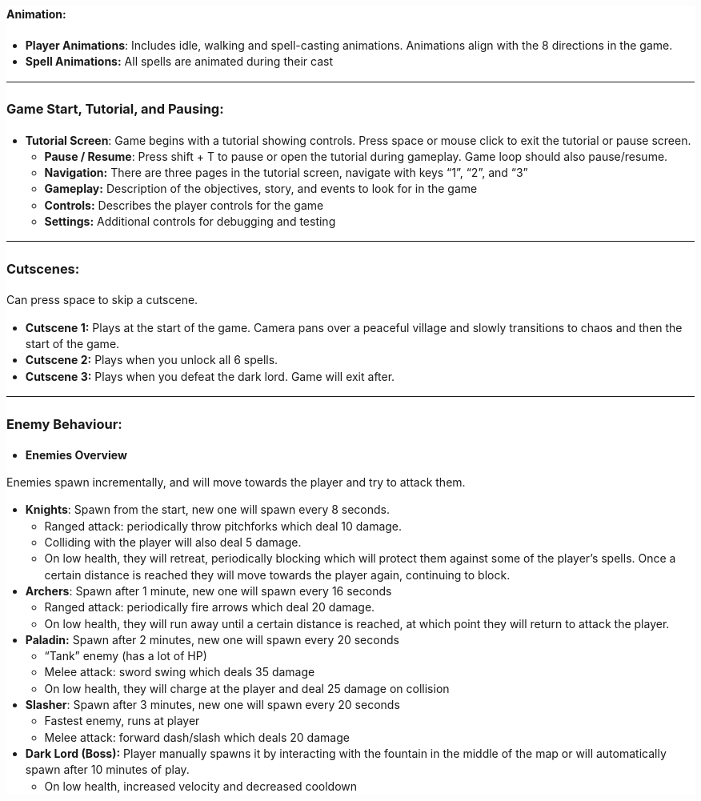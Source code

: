 #### **Animation:**

- **Player Animations**: Includes idle, walking and spell-casting animations. Animations align with the 8 directions in the game. 
- **Spell Animations:** All spells are animated during their cast



------



### **Game Start, Tutorial, and Pausing:**

- **Tutorial Screen**: Game begins with a tutorial showing controls. Press space or mouse click to exit the tutorial or pause screen.
  - **Pause / Resume**: Press shift + T to pause or open the tutorial during gameplay. Game loop should also pause/resume.
  - **Navigation:** There are three pages in the tutorial screen, navigate with keys “1”, “2”, and “3”
  - **Gameplay:** Description of the objectives, story, and events to look for in the game
  - **Controls:** Describes the player controls for the game
  - **Settings:** Additional controls for debugging and testing



------



### **Cutscenes:**

Can press space to skip a cutscene.

- **Cutscene 1:** Plays at the start of the game. Camera pans over a peaceful village and slowly transitions to chaos and then the start of the game.
- **Cutscene 2:** Plays when you unlock all 6 spells.
- **Cutscene 3:** Plays when you defeat the dark lord. Game will exit after.



------



### **Enemy Behaviour:**

- **Enemies Overview**

Enemies spawn incrementally, and will move towards the player and try to attack them.

- **Knights**: Spawn from the start, new one will spawn every 8 seconds.
  - Ranged attack: periodically throw pitchforks which deal 10 damage.
  - Colliding with the player will also deal 5 damage.
  - On low health, they will retreat, periodically blocking which will protect them against some of the player’s spells. Once a certain distance is reached they will move towards the player again, continuing to block.
- **Archers**: Spawn after 1 minute, new one will spawn every 16 seconds
  - Ranged attack: periodically fire arrows which deal 20 damage.
  - On low health, they will run away until a certain distance is reached, at which point they will return to attack the player.
- **Paladin:** Spawn after 2 minutes, new one will spawn every 20 seconds
  - “Tank” enemy (has a lot of HP)
  - Melee attack: sword swing which deals 35 damage
  - On low health, they will charge at the player and deal 25 damage on collision
- **Slasher**: Spawn after 3 minutes, new one will spawn every 20 seconds
  - Fastest enemy, runs at player
  - Melee attack: forward dash/slash which deals 20 damage
- **Dark Lord (Boss):** Player manually spawns it by interacting with the fountain in the middle of the map or will automatically spawn after 10 minutes of play.
  - On low health, increased velocity and decreased cooldown 
